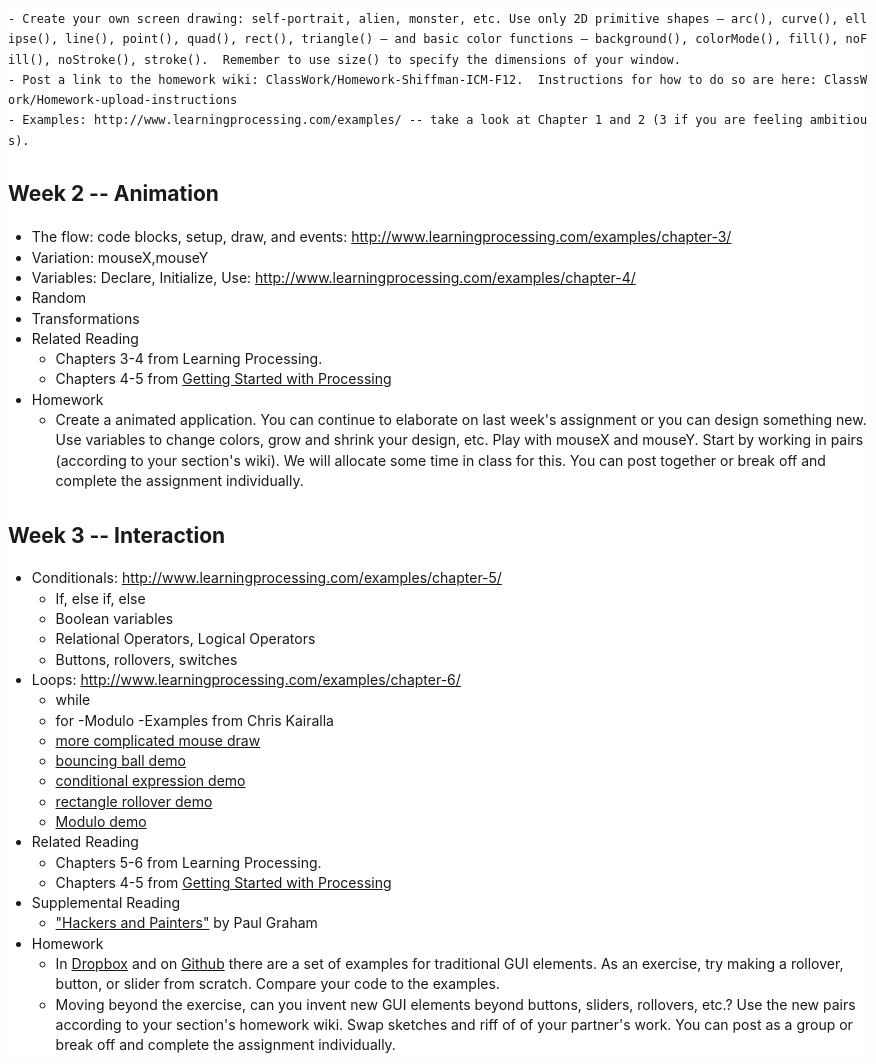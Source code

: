     - Create your own screen drawing: self-portrait, alien, monster, etc. Use only 2D primitive shapes – arc(), curve(), ellipse(), line(), point(), quad(), rect(), triangle() – and basic color functions – background(), colorMode(), fill(), noFill(), noStroke(), stroke().  Remember to use size() to specify the dimensions of your window.
    - Post a link to the homework wiki: ClassWork/Homework-Shiffman-ICM-F12.  Instructions for how to do so are here: ClassWork/Homework-upload-instructions
    - Examples: http://www.learningprocessing.com/examples/ -- take a look at Chapter 1 and 2 (3 if you are feeling ambitious).

Week 2 -- Animation
-----------------------------
- The flow: code blocks, setup, draw, and events: http://www.learningprocessing.com/examples/chapter-3/
- Variation: mouseX,mouseY
- Variables: Declare, Initialize, Use: http://www.learningprocessing.com/examples/chapter-4/
- Random
- Transformations
- Related Reading
    - Chapters 3-4 from Learning Processing.
    - Chapters 4-5 from [Getting Started with Processing](http://my.safaribooksonline.com/9781449379827?portal=oreilly&cid=orm-cat-readnow-9781449379827)
- Homework
    - Create a animated application. You can continue to elaborate on last week's assignment or you can design something new.  Use variables to change colors, grow and shrink your design, etc.  Play with mouseX and mouseY.  Start by working in pairs (according to your section's wiki).  We will allocate some time in class for this.  You can post together or break off and complete the assignment individually.  

Week 3 -- Interaction
-----------------------------
- Conditionals: http://www.learningprocessing.com/examples/chapter-5/
    - If, else if, else
    - Boolean variables
    - Relational Operators, Logical Operators
    - Buttons, rollovers, switches
- Loops: http://www.learningprocessing.com/examples/chapter-6/
    - while
    - for
-Modulo
-Examples from Chris Kairalla
    - [more complicated mouse draw](http://itp.nyu.edu/~ck987/week2/mouseDraw/)
    - [bouncing ball demo](http://itp.nyu.edu/~ck987/icm2011/week2/ballbounce/)
    - [conditional expression demo](http://itp.nyu.edu/~ck987/week2/quadRoll/)
    - [rectangle rollover demo](http://itp.nyu.edu/~ck987/week3/in_rect_demo/)
    - [Modulo demo](http://itp.nyu.edu/~ck987/week3/moduloDemo/)
- Related Reading
    - Chapters 5-6 from Learning Processing.
    - Chapters 4-5 from [Getting Started with Processing](http://my.safaribooksonline.com/9781449379827?portal=oreilly&cid=orm-cat-readnow-9781449379827)
- Supplemental Reading
    - ["Hackers and Painters"](http://www.paulgraham.com/hp.html) by Paul Graham
- Homework
    - In [Dropbox](https://www.dropbox.com/sh/7curz55xj5wgnpg/4gIRqHtABR) and on [Github](https://github.com/ITPNYU/ICM/tree/master/in-class-examples/week3/Traditional%20GUI) there are a set of examples for traditional GUI elements.  As an exercise, try making a rollover, button, or slider from scratch.  Compare your code to the examples.
    - Moving beyond the exercise, can you invent new GUI elements beyond buttons, sliders, rollovers, etc.?   Use the new pairs according to your section's homework wiki.  Swap sketches and riff of of your partner's work.  You can post as a group or break off and complete the assignment individually.  
